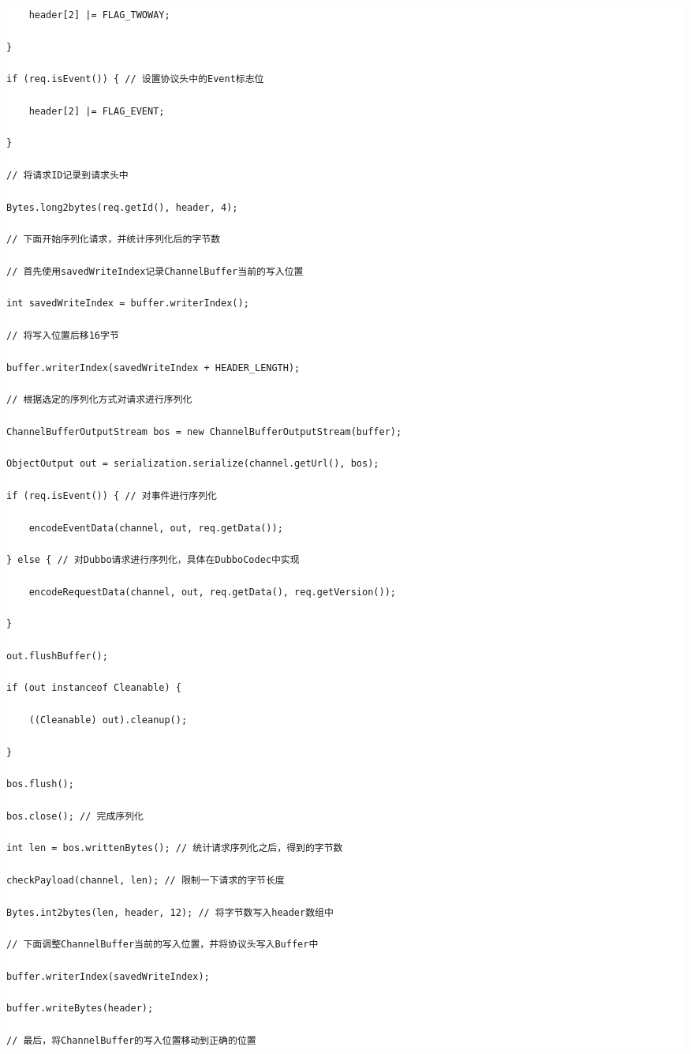         header[2] |= FLAG_TWOWAY;

    }

    if (req.isEvent()) { // 设置协议头中的Event标志位

        header[2] |= FLAG_EVENT;

    }

    // 将请求ID记录到请求头中

    Bytes.long2bytes(req.getId(), header, 4);

    // 下面开始序列化请求，并统计序列化后的字节数

    // 首先使用savedWriteIndex记录ChannelBuffer当前的写入位置

    int savedWriteIndex = buffer.writerIndex();

    // 将写入位置后移16字节

    buffer.writerIndex(savedWriteIndex + HEADER_LENGTH);

    // 根据选定的序列化方式对请求进行序列化

    ChannelBufferOutputStream bos = new ChannelBufferOutputStream(buffer);

    ObjectOutput out = serialization.serialize(channel.getUrl(), bos);

    if (req.isEvent()) { // 对事件进行序列化

        encodeEventData(channel, out, req.getData());

    } else { // 对Dubbo请求进行序列化，具体在DubboCodec中实现

        encodeRequestData(channel, out, req.getData(), req.getVersion());

    }

    out.flushBuffer();

    if (out instanceof Cleanable) {

        ((Cleanable) out).cleanup();

    }

    bos.flush();

    bos.close(); // 完成序列化

    int len = bos.writtenBytes(); // 统计请求序列化之后，得到的字节数

    checkPayload(channel, len); // 限制一下请求的字节长度

    Bytes.int2bytes(len, header, 12); // 将字节数写入header数组中

    // 下面调整ChannelBuffer当前的写入位置，并将协议头写入Buffer中

    buffer.writerIndex(savedWriteIndex);

    buffer.writeBytes(header); 

    // 最后，将ChannelBuffer的写入位置移动到正确的位置
